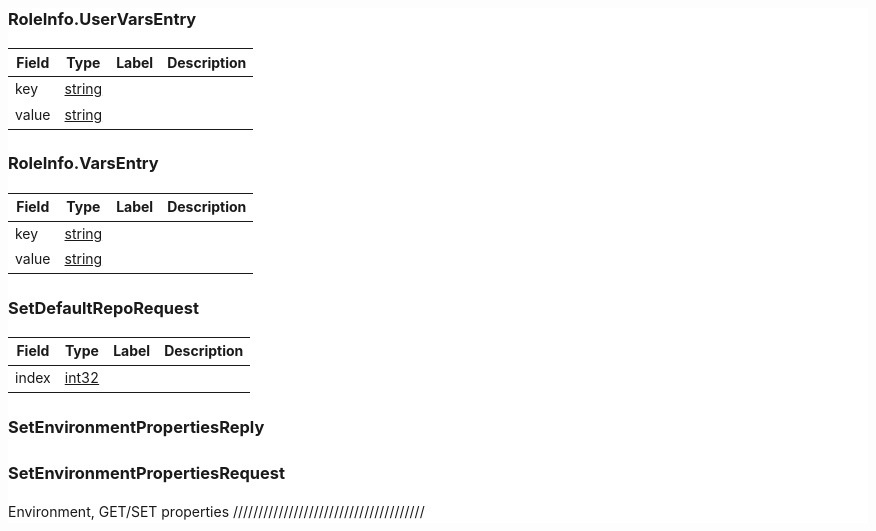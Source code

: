 




<a name="o2control-RoleInfo-UserVarsEntry"></a>

### RoleInfo.UserVarsEntry



| Field | Type | Label | Description |
| ----- | ---- | ----- | ----------- |
| key | [string](#string) |  |  |
| value | [string](#string) |  |  |






<a name="o2control-RoleInfo-VarsEntry"></a>

### RoleInfo.VarsEntry



| Field | Type | Label | Description |
| ----- | ---- | ----- | ----------- |
| key | [string](#string) |  |  |
| value | [string](#string) |  |  |






<a name="o2control-SetDefaultRepoRequest"></a>

### SetDefaultRepoRequest



| Field | Type | Label | Description |
| ----- | ---- | ----- | ----------- |
| index | [int32](#int32) |  |  |






<a name="o2control-SetEnvironmentPropertiesReply"></a>

### SetEnvironmentPropertiesReply







<a name="o2control-SetEnvironmentPropertiesRequest"></a>

### SetEnvironmentPropertiesRequest
Environment, GET/SET properties
//////////////////////////////////////
